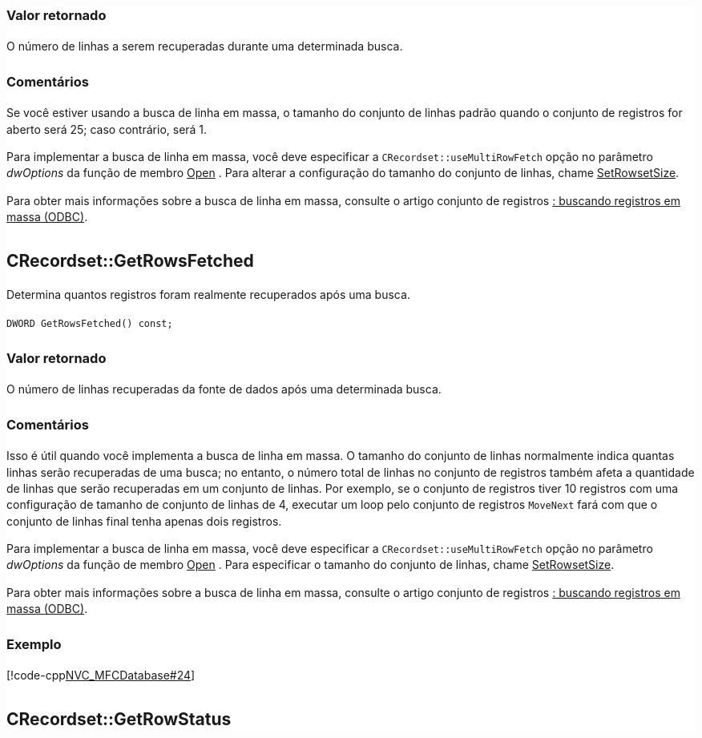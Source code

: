 ### <a name="return-value"></a>Valor retornado

O número de linhas a serem recuperadas durante uma determinada busca.

### <a name="remarks"></a>Comentários

Se você estiver usando a busca de linha em massa, o tamanho do conjunto de linhas padrão quando o conjunto de registros for aberto será 25; caso contrário, será 1.

Para implementar a busca de linha em massa, você deve especificar a `CRecordset::useMultiRowFetch` opção no parâmetro *dwOptions* da função de membro [Open](#open) . Para alterar a configuração do tamanho do conjunto de linhas, chame [SetRowsetSize](#setrowsetsize).

Para obter mais informações sobre a busca de linha em massa, consulte o artigo conjunto de registros [: buscando registros em massa (ODBC)](../../data/odbc/recordset-fetching-records-in-bulk-odbc.md).

## <a name="crecordsetgetrowsfetched"></a><a name="getrowsfetched"></a>CRecordset::GetRowsFetched

Determina quantos registros foram realmente recuperados após uma busca.

```
DWORD GetRowsFetched() const;
```

### <a name="return-value"></a>Valor retornado

O número de linhas recuperadas da fonte de dados após uma determinada busca.

### <a name="remarks"></a>Comentários

Isso é útil quando você implementa a busca de linha em massa. O tamanho do conjunto de linhas normalmente indica quantas linhas serão recuperadas de uma busca; no entanto, o número total de linhas no conjunto de registros também afeta a quantidade de linhas que serão recuperadas em um conjunto de linhas. Por exemplo, se o conjunto de registros tiver 10 registros com uma configuração de tamanho de conjunto de linhas de 4, executar um loop pelo conjunto de registros `MoveNext` fará com que o conjunto de linhas final tenha apenas dois registros.

Para implementar a busca de linha em massa, você deve especificar a `CRecordset::useMultiRowFetch` opção no parâmetro *dwOptions* da função de membro [Open](#open) . Para especificar o tamanho do conjunto de linhas, chame [SetRowsetSize](#setrowsetsize).

Para obter mais informações sobre a busca de linha em massa, consulte o artigo conjunto de registros [: buscando registros em massa (ODBC)](../../data/odbc/recordset-fetching-records-in-bulk-odbc.md).

### <a name="example"></a>Exemplo

[!code-cpp[NVC_MFCDatabase#24](../../mfc/codesnippet/cpp/crecordset-class_8.cpp)]

## <a name="crecordsetgetrowstatus"></a><a name="getrowstatus"></a>CRecordset::GetRowStatus
